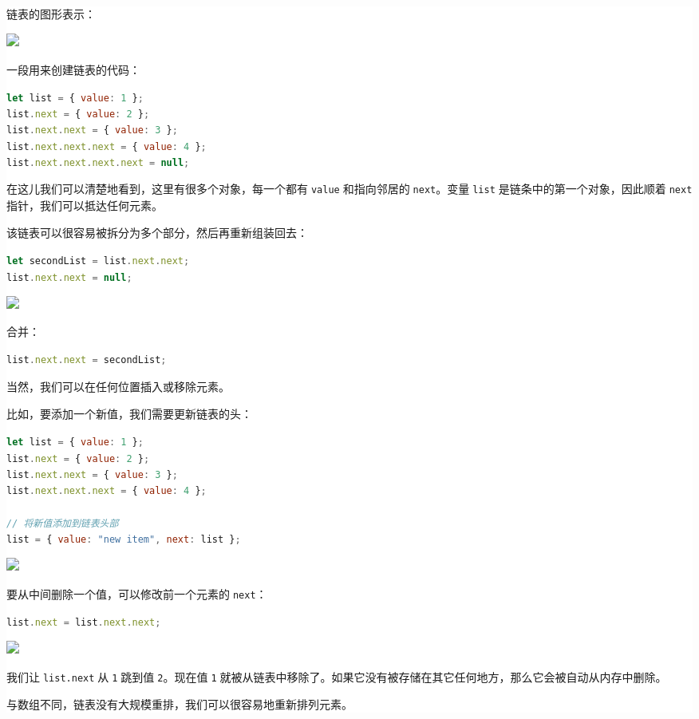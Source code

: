 链表的图形表示：

![](https://picgoi-mg.oss-cn-beijing.aliyuncs.com/img/20201212184020.png)

一段用来创建链表的代码：

```js
let list = { value: 1 };
list.next = { value: 2 };
list.next.next = { value: 3 };
list.next.next.next = { value: 4 };
list.next.next.next.next = null; 
```

在这儿我们可以清楚地看到，这里有很多个对象，每一个都有 `value` 和指向邻居的 `next`。变量 `list` 是链条中的第一个对象，因此顺着 `next` 指针，我们可以抵达任何元素。

该链表可以很容易被拆分为多个部分，然后再重新组装回去：

```js
let secondList = list.next.next;
list.next.next = null;
```

![](https://picgoi-mg.oss-cn-beijing.aliyuncs.com/img/20201212184431.png)

合并：

```js
list.next.next = secondList;
```

当然，我们可以在任何位置插入或移除元素。

比如，要添加一个新值，我们需要更新链表的头：

```js
let list = { value: 1 };
list.next = { value: 2 };
list.next.next = { value: 3 };
list.next.next.next = { value: 4 };

// 将新值添加到链表头部
list = { value: "new item", next: list };
```

![](https://picgoi-mg.oss-cn-beijing.aliyuncs.com/img/20201212184527.png)

要从中间删除一个值，可以修改前一个元素的 `next`：

```js
list.next = list.next.next;
```

![](https://picgoi-mg.oss-cn-beijing.aliyuncs.com/img/20201212184602.png)

我们让 `list.next` 从 `1` 跳到值 `2`。现在值 `1` 就被从链表中移除了。如果它没有被存储在其它任何地方，那么它会被自动从内存中删除。

与数组不同，链表没有大规模重排，我们可以很容易地重新排列元素。
